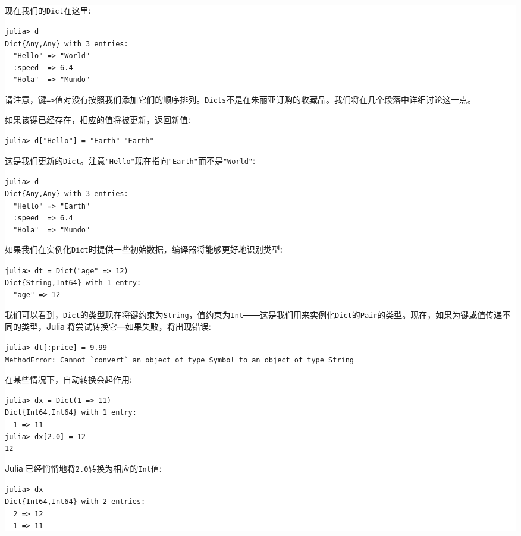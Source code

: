 现在我们的`Dict`在这里:

```
julia> d 
Dict{Any,Any} with 3 entries: 
  "Hello" => "World" 
  :speed  => 6.4 
  "Hola"  => "Mundo" 
```

请注意，键`=>`值对没有按照我们添加它们的顺序排列。`Dicts`不是在朱丽亚订购的收藏品。我们将在几个段落中详细讨论这一点。

如果该键已经存在，相应的值将被更新，返回新值:

```
julia> d["Hello"] = "Earth" "Earth" 
```

这是我们更新的`Dict`。注意`"Hello"`现在指向`"Earth"`而不是`"World"`:

```
julia> d 
Dict{Any,Any} with 3 entries: 
  "Hello" => "Earth" 
  :speed  => 6.4 
  "Hola"  => "Mundo"   
```

如果我们在实例化`Dict`时提供一些初始数据，编译器将能够更好地识别类型:

```
julia> dt = Dict("age" => 12) 
Dict{String,Int64} with 1 entry: 
  "age" => 12 
```

我们可以看到，`Dict`的类型现在将键约束为`String`，值约束为`Int`——这是我们用来实例化`Dict`的`Pair`的类型。现在，如果为键或值传递不同的类型，Julia 将尝试转换它—如果失败，将出现错误:

```
julia> dt[:price] = 9.99 
MethodError: Cannot `convert` an object of type Symbol to an object of type String 
```

在某些情况下，自动转换会起作用:

```
julia> dx = Dict(1 => 11) 
Dict{Int64,Int64} with 1 entry: 
  1 => 11 
julia> dx[2.0] = 12 
12

```

Julia 已经悄悄地将`2.0`转换为相应的`Int`值:

```
julia> dx 
Dict{Int64,Int64} with 2 entries: 
  2 => 12 
  1 => 11 
```
